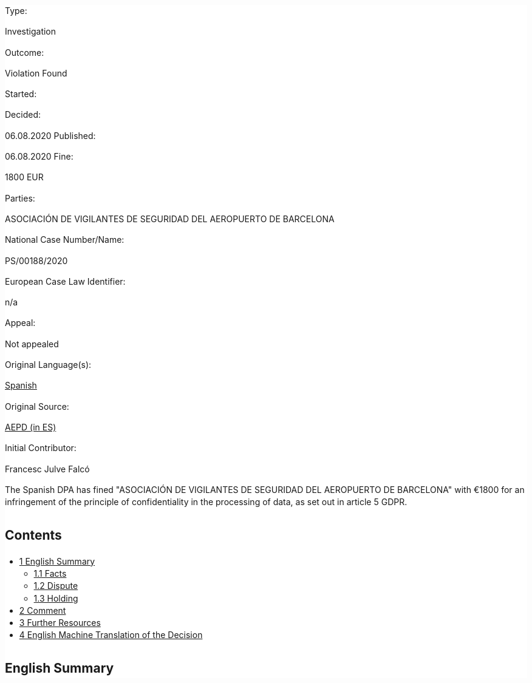 Type:

Investigation

Outcome:

Violation Found

Started:

Decided:

06.08.2020 Published:

06.08.2020 Fine:

1800 EUR

Parties:

ASOCIACIÓN DE VIGILANTES DE SEGURIDAD DEL AEROPUERTO DE BARCELONA

National Case Number/Name:

PS/00188/2020

European Case Law Identifier:

n/a

Appeal:

Not appealed  

Original Language(s):

[Spanish](/index.php?title=Category:Spanish "Category:Spanish")

Original Source:

[AEPD (in ES)](https://gdprhub.eu/index.php?title=AEPD_-_PS/000453/2019)

Initial Contributor:

Francesc Julve Falcó

The Spanish DPA has fined "ASOCIACIÓN DE VIGILANTES DE SEGURIDAD DEL AEROPUERTO DE BARCELONA" with €1800 for an infringement of the principle of confidentiality in the processing of data, as set out in article 5 GDPR.

## Contents

*   [1 English Summary](#English_Summary)
    *   [1.1 Facts](#Facts)
    *   [1.2 Dispute](#Dispute)
    *   [1.3 Holding](#Holding)
*   [2 Comment](#Comment)
*   [3 Further Resources](#Further_Resources)
*   [4 English Machine Translation of the Decision](#English_Machine_Translation_of_the_Decision)

## English Summary
